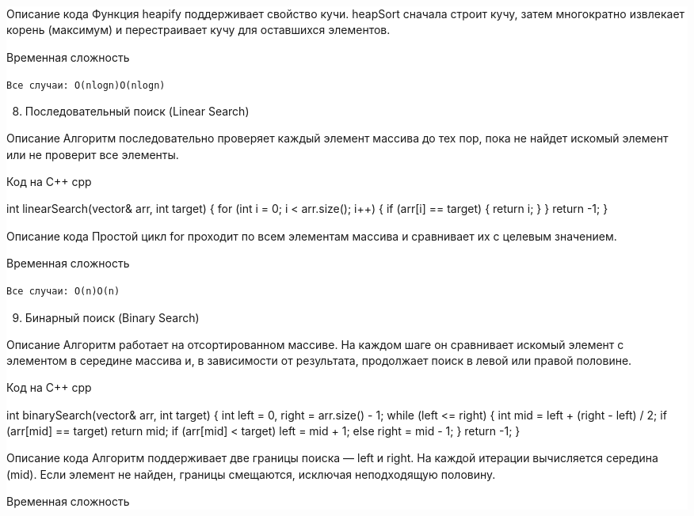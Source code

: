 Описание кода
Функция heapify поддерживает свойство кучи. heapSort сначала строит кучу, затем многократно извлекает корень (максимум) и перестраивает кучу для оставшихся элементов.

Временная сложность

    Все случаи: O(nlog⁡n)O(nlogn)

8. Последовательный поиск (Linear Search)

Описание
Алгоритм последовательно проверяет каждый элемент массива до тех пор, пока не найдет искомый элемент или не проверит все элементы.

Код на C++
cpp

int linearSearch(vector<int>& arr, int target) {
    for (int i = 0; i < arr.size(); i++) {
        if (arr[i] == target) {
            return i;
        }
    }
    return -1;
}

Описание кода
Простой цикл for проходит по всем элементам массива и сравнивает их с целевым значением.

Временная сложность

    Все случаи: O(n)O(n)

9. Бинарный поиск (Binary Search)

Описание
Алгоритм работает на отсортированном массиве. На каждом шаге он сравнивает искомый элемент с элементом в середине массива и, в зависимости от результата, продолжает поиск в левой или правой половине.

Код на C++
cpp

int binarySearch(vector<int>& arr, int target) {
    int left = 0, right = arr.size() - 1;
    while (left <= right) {
        int mid = left + (right - left) / 2;
        if (arr[mid] == target) return mid;
        if (arr[mid] < target) left = mid + 1;
        else right = mid - 1;
    }
    return -1;
}

Описание кода
Алгоритм поддерживает две границы поиска — left и right. На каждой итерации вычисляется середина (mid). Если элемент не найден, границы смещаются, исключая неподходящую половину.

Временная сложность

